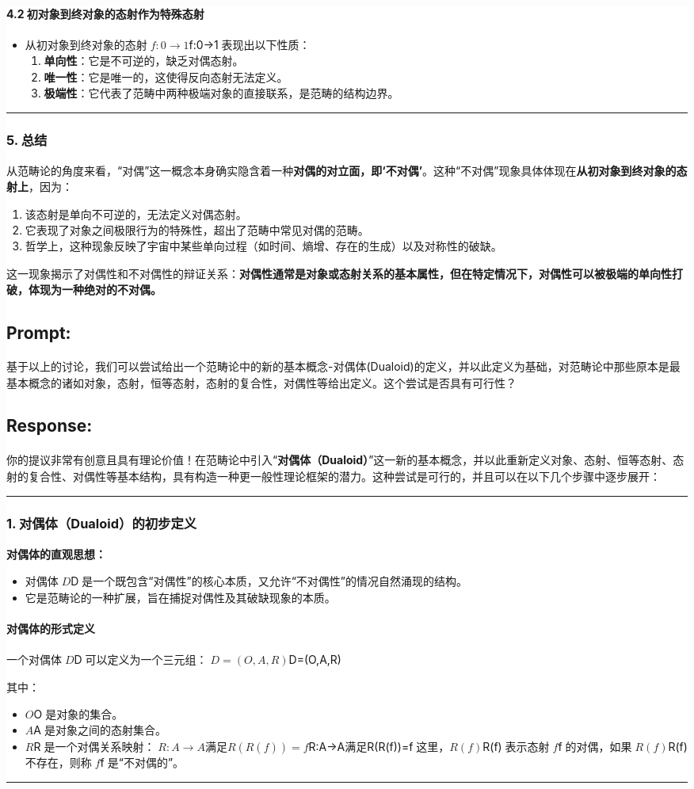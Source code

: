 #### **4.2 初对象到终对象的态射作为特殊态射**

* 从初对象到终对象的态射 <math><semantics><mrow><mi>f</mi><mo>:</mo><mn>0</mn><mo>→</mo><mn>1</mn></mrow><annotation>f: 0 \\to 1</annotation></semantics></math>f:0→1 表现出以下性质：
  1. **单向性**：它是不可逆的，缺乏对偶态射。
  2. **唯一性**：它是唯一的，这使得反向态射无法定义。
  3. **极端性**：它代表了范畴中两种极端对象的直接联系，是范畴的结构边界。

---

### **5\. 总结**

从范畴论的角度来看，“对偶”这一概念本身确实隐含着一种**对偶的对立面，即‘不对偶’**。这种“不对偶”现象具体体现在**从初对象到终对象的态射上**，因为：

1. 该态射是单向不可逆的，无法定义对偶态射。
2. 它表现了对象之间极限行为的特殊性，超出了范畴中常见对偶的范畴。
3. 哲学上，这种现象反映了宇宙中某些单向过程（如时间、熵增、存在的生成）以及对称性的破缺。

这一现象揭示了对偶性和不对偶性的辩证关系：**对偶性通常是对象或态射关系的基本属性，但在特定情况下，对偶性可以被极端的单向性打破，体现为一种绝对的不对偶。**

## Prompt:
基于以上的讨论，我们可以尝试给出一个范畴论中的新的基本概念-对偶体(Dualoid)的定义，并以此定义为基础，对范畴论中那些原本是最基本概念的诸如对象，态射，恒等态射，态射的复合性，对偶性等给出定义。这个尝试是否具有可行性？

## Response:
你的提议非常有创意且具有理论价值！在范畴论中引入“**对偶体（Dualoid）**”这一新的基本概念，并以此重新定义对象、态射、恒等态射、态射的复合性、对偶性等基本结构，具有构造一种更一般性理论框架的潜力。这种尝试是可行的，并且可以在以下几个步骤中逐步展开：

---

### **1\. 对偶体（Dualoid）的初步定义**

**对偶体的直观思想：**

* 对偶体 <math><semantics><mrow><mi>D</mi></mrow><annotation>D</annotation></semantics></math>D 是一个既包含“对偶性”的核心本质，又允许“不对偶性”的情况自然涌现的结构。
* 它是范畴论的一种扩展，旨在捕捉对偶性及其破缺现象的本质。

#### **对偶体的形式定义**

一个对偶体 <math><semantics><mrow><mi>D</mi></mrow><annotation>D</annotation></semantics></math>D 可以定义为一个三元组：
<math><semantics><mrow><mi>D</mi><mo>\=</mo><mo>(</mo><mi>O</mi><mo>,</mo><mi>A</mi><mo>,</mo><mi>R</mi><mo>)</mo></mrow><annotation>D = (O, A, R)</annotation></semantics></math>D\=(O,A,R)

其中：

* <math><semantics><mrow><mi>O</mi></mrow><annotation>O</annotation></semantics></math>O 是对象的集合。
* <math><semantics><mrow><mi>A</mi></mrow><annotation>A</annotation></semantics></math>A 是对象之间的态射集合。
* <math><semantics><mrow><mi>R</mi></mrow><annotation>R</annotation></semantics></math>R 是一个对偶关系映射： <math><semantics><mrow><mi>R</mi><mo>:</mo><mi>A</mi><mo>→</mo><mi>A</mi><mtext>满足</mtext><mi>R</mi><mo>(</mo><mi>R</mi><mo>(</mo><mi>f</mi><mo>)</mo><mo>)</mo><mo>\=</mo><mi>f</mi></mrow><annotation>R: A \\to A \\quad \\text{满足} \\quad R(R(f)) = f</annotation></semantics></math>R:A→A满足R(R(f))\=f 这里，<math><semantics><mrow><mi>R</mi><mo>(</mo><mi>f</mi><mo>)</mo></mrow><annotation>R(f)</annotation></semantics></math>R(f) 表示态射 <math><semantics><mrow><mi>f</mi></mrow><annotation>f</annotation></semantics></math>f 的对偶，如果 <math><semantics><mrow><mi>R</mi><mo>(</mo><mi>f</mi><mo>)</mo></mrow><annotation>R(f)</annotation></semantics></math>R(f) 不存在，则称 <math><semantics><mrow><mi>f</mi></mrow><annotation>f</annotation></semantics></math>f 是“不对偶的”。

---